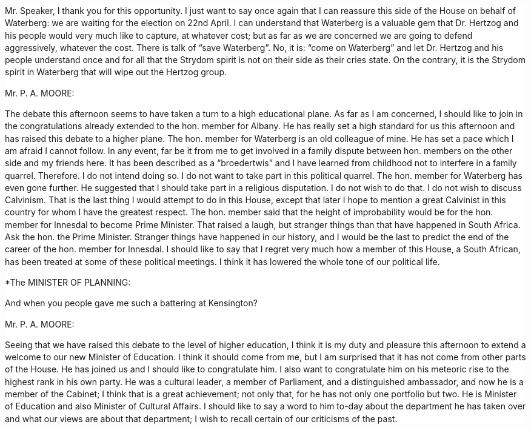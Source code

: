 <p>Mr. Speaker, I thank you for this opportunity. I just want to say once again that I can reassure this side of the House on behalf of Waterberg: we are waiting for the election on 22nd April. I can understand that Waterberg is a valuable gem that Dr. Hertzog and his people would very much like to capture, at whatever cost; but as far as we are concerned we are going to defend aggressively, whatever the cost. There is talk of &#x201C;save Waterberg&#x201D;. No, it is: &#x201C;come on Waterberg&#x201D; and let Dr. Hertzog and his people understand once and for all that the Strydom spirit is not on their side as their cries state. On the contrary, it is the Strydom spirit in Waterberg that will wipe out the Hertzog group.</p>

</speech>

<speech by="#moore">

<from>Mr. <person refersTo="hansard_za">P. A. MOORE</person>:</from>

<p>The debate this afternoon seems to have taken a turn to a high educational plane. As far as I am concerned, I should like to join in the congratulations already extended to the hon. member for Albany. He has really set a high standard for us this afternoon and has raised this debate to a higher plane. The hon. member for Waterberg is an old colleague of mine. He has set a pace which I am afraid I cannot follow. In any event, far be it from me to get involved in a family dispute between hon. members on the other side and my friends here. It has been described as a &#x201C;broedertwis&#x201D; and I have learned from childhood not to interfere in a family quarrel. Therefore. I do not intend doing so. I do not want to take part in this political quarrel. The hon. member for Waterberg has even gone further. He suggested that I should take part in a religious disputation. I do not wish to do that. I do not wish to discuss Calvinism. That is the last thing I would attempt to do in this House, except that later I hope to mention a great Calvinist in this country for whom I have the greatest respect. The hon. member said that the height of improbability would be for the hon. member for Innesdal to become Prime Minister. That raised a laugh, but stranger things than that have happened in South Africa. Ask the hon. the Prime Minister. Stranger things have happened in our history, and I would be the last to predict the end of the career of the hon. member for Innesdal. I should like to say that I regret very much how a member of this House, a South African, has been treated at some of these political meetings. I think it has lowered the whole tone of our political life.</p>

</speech>

<speech by="#minister_of_planning">

<from><span class="col_1211-1212" refersTo="page_0619"/>*The <person refersTo="hansard_za">MINISTER OF PLANNING</person>:</from>

<p>And when you people gave me such a battering at Kensington?</p>

</speech>

<speech by="#moore">

<from>Mr. <person refersTo="hansard_za">P. A. MOORE</person>:</from>

<p>Seeing that we have raised this debate to the level of higher education, I think it is my duty and pleasure this afternoon to extend a welcome to our new Minister of Education. I think it should come from me, but I am surprised that it has not come from other parts of the House. He has joined us and I should like to congratulate him. I also want to congratulate him on his meteoric rise to the highest rank in his own party. He was a cultural leader, a member of Parliament, and a distinguished ambassador, and now he is a member of the Cabinet; I think that is a great achievement; not only that, for he has not only one portfolio but two. He is Minister of Education and also Minister of Cultural Affairs. I should like to say a word to him to-day about the department he has taken over and what our views are about that department; I wish to recall certain of our criticisms of the past.</p>
